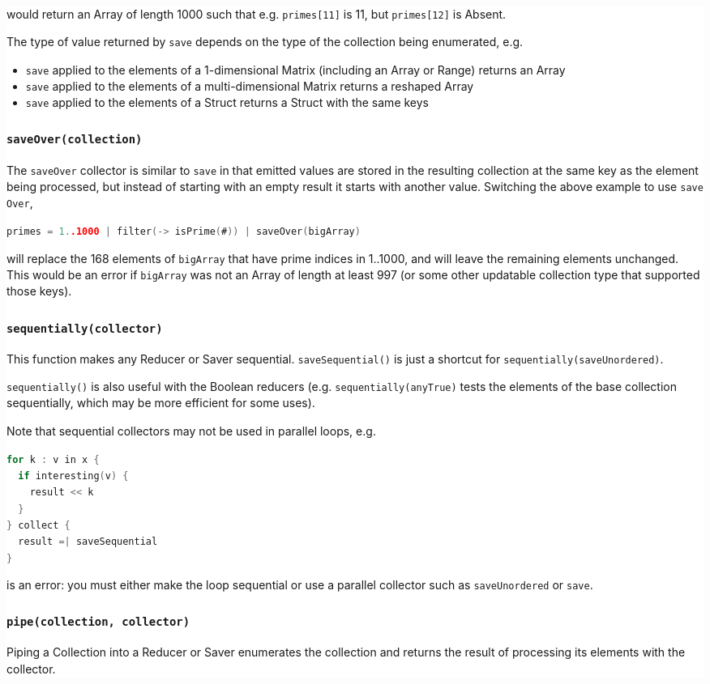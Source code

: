 would return an Array of length 1000 such that e.g. `primes[11]` is 11, but
`primes[12]` is Absent.

The type of value returned by `save` depends on the type of the collection being
enumerated, e.g.

*   `save` applied to the elements of a 1-dimensional Matrix (including an Array
    or Range) returns an Array
*   `save` applied to the elements of a multi-dimensional Matrix returns a
    reshaped Array
*   `save` applied to the elements of a Struct returns a Struct with the same
    keys

### `saveOver(collection)`

The `saveOver` collector is similar to `save` in that emitted values are stored
in the resulting collection at the same key as the element being processed, but
instead of starting with an empty result it starts with another value. Switching
the above example to use `saveOver`,

```go
primes = 1..1000 | filter(-> isPrime(#)) | saveOver(bigArray)
```

will replace the 168 elements of `bigArray` that have prime indices in 1..1000,
and will leave the remaining elements unchanged. This would be an error if
`bigArray` was not an Array of length at least 997 (or some other updatable
collection type that supported those keys).

### `sequentially(collector)`

This function makes any Reducer or Saver sequential. `saveSequential()` is just
a shortcut for `sequentially(saveUnordered)`.

`sequentially()` is also useful with the Boolean reducers (e.g.
`sequentially(anyTrue)` tests the elements of the base collection sequentially,
which may be more efficient for some uses).

Note that sequential collectors may not be used in parallel loops, e.g.

```go
for k : v in x {
  if interesting(v) {
    result << k
  }
} collect {
  result =| saveSequential
}
```

is an error: you must either make the loop sequential or use a parallel
collector such as `saveUnordered` or `save`.

### `pipe(collection, collector)`

Piping a Collection into a Reducer or Saver enumerates the collection and
returns the result of processing its elements with the collector.

